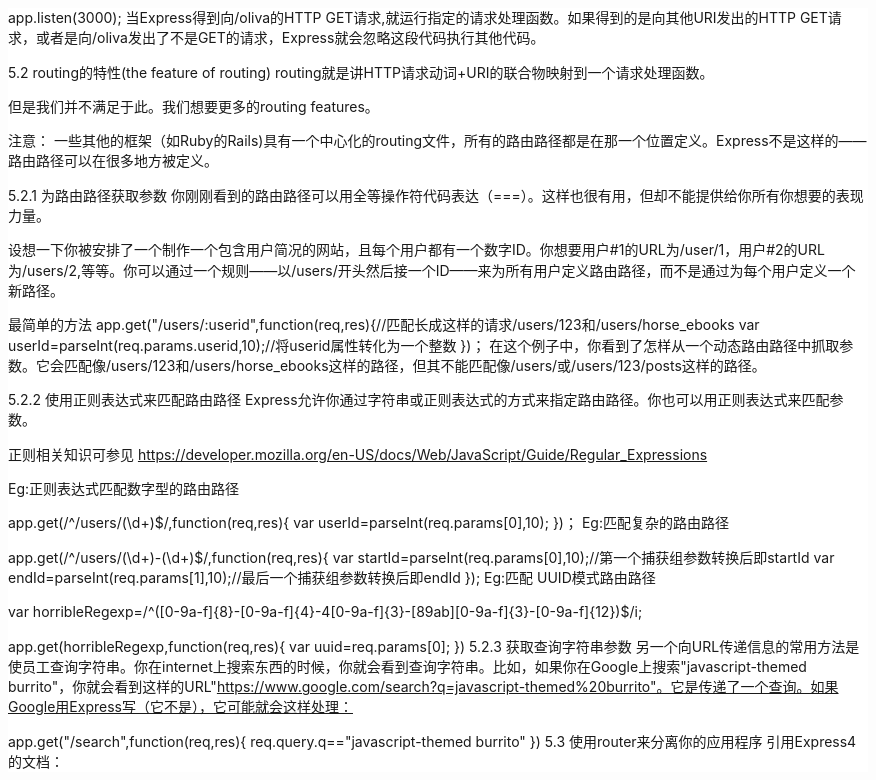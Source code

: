 app.listen(3000);
当Express得到向/oliva的HTTP GET请求,就运行指定的请求处理函数。如果得到的是向其他URI发出的HTTP GET请求，或者是向/oliva发出了不是GET的请求，Express就会忽略这段代码执行其他代码。

5.2 routing的特性(the feature of routing)
routing就是讲HTTP请求动词+URI的联合物映射到一个请求处理函数。

但是我们并不满足于此。我们想要更多的routing features。

注意： 一些其他的框架（如Ruby的Rails)具有一个中心化的routing文件，所有的路由路径都是在那一个位置定义。Express不是这样的——路由路径可以在很多地方被定义。

5.2.1 为路由路径获取参数
你刚刚看到的路由路径可以用全等操作符代码表达（===）。这样也很有用，但却不能提供给你所有你想要的表现力量。

设想一下你被安排了一个制作一个包含用户简况的网站，且每个用户都有一个数字ID。你想要用户#1的URL为/user/1，用户#2的URL为/users/2,等等。你可以通过一个规则——以/users/开头然后接一个ID——来为所有用户定义路由路径，而不是通过为每个用户定义一个新路径。

最简单的方法
app.get("/users/:userid",function(req,res){//匹配长成这样的请求/users/123和/users/horse_ebooks
	var userId=parseInt(req.params.userid,10);//将userid属性转化为一个整数
})；
在这个例子中，你看到了怎样从一个动态路由路径中抓取参数。它会匹配像/users/123和/users/horse_ebooks这样的路径，但其不能匹配像/users/或/users/123/posts这样的路径。

5.2.2 使用正则表达式来匹配路由路径
Express允许你通过字符串或正则表达式的方式来指定路由路径。你也可以用正则表达式来匹配参数。

正则相关知识可参见 https://developer.mozilla.org/en-US/docs/Web/JavaScript/Guide/Regular_Expressions

Eg:正则表达式匹配数字型的路由路径

app.get(/^\/users\/(\d+)$/,function(req,res){
	var userId=parseInt(req.params[0],10);
})；
Eg:匹配复杂的路由路径

app.get(/^\/users\/(\d+)-(\d+)$/,function(req,res){
	var startId=parseInt(req.params[0],10);//第一个捕获组参数转换后即startId
	var endId=parseInt(req.params[1],10);//最后一个捕获组参数转换后即endId
});
Eg:匹配 UUID模式路由路径

var horribleRegexp=/^([0-9a-f]{8}-[0-9a-f]{4}-4[0-9a-f]{3}-[89ab][0-9a-f]{3}-[0-9a-f]{12})$/i;

app.get(horribleRegexp,function(req,res){
	var uuid=req.params[0];
})
5.2.3 获取查询字符串参数
另一个向URL传递信息的常用方法是使员工查询字符串。你在internet上搜索东西的时候，你就会看到查询字符串。比如，如果你在Google上搜索"javascript-themed burrito"，你就会看到这样的URL"https://www.google.com/search?q=javascript-themed%20burrito"。它是传递了一个查询。如果Google用Express写（它不是），它可能就会这样处理：

app.get("/search",function(req,res){
	req.query.q=="javascript-themed burrito"
})
5.3 使用router来分离你的应用程序
引用Express4的文档：
